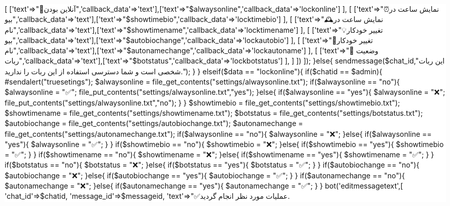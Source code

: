  [
['text'=>"🔋آنلاین بودن",'callback_data'=>'text'],['text'=>"$alwaysonline",'callback_data'=>'lockonline']
],
[
['text'=>"⏰نمایش ساعت در بیو",'callback_data'=>'text'],['text'=>"$showtimebio",'callback_data'=>'locktimebio']
],
[
['text'=>"🕰نمایش ساعت در نام",'callback_data'=>'text'],['text'=>"$showtimename",'callback_data'=>'locktimename']
],
  [
 ['text'=>"💡تغییر خودکار بیو",'callback_data'=>'text'],['text'=>"$autobiochange",'callback_data'=>'lockautobio']
 ],
   [
 ['text'=>"🔮تغییر خودکار نام",'callback_data'=>'text'],['text'=>"$autonamechange",'callback_data'=>'lockautoname']
 ],
  [
 ['text'=>"🤖 وضعیت ربات",'callback_data'=>'text'],['text'=>"$botstatus",'callback_data'=>'lockbotstatus']
 ],
				   ]
             ])
         ]);
	}else{
	    sendmessage($chat_id,"این ربات شخصی است و شما دسترسی استفاده از این ربات را ندارید.");
	}
	}
	elseif($data == "lockonline"){
	    	        if($chatid == $admin){
	    	            #sendalert("truesetings");
	    	            $alwaysonline = file_get_contents("settings/alwaysonline.txt");
	    	            if($alwaysonline == "no"){
	    	                $alwaysonline = "✅";
	    	            file_put_contents("settings/alwaysonline.txt","yes");
	    	            }else{
	    	                if($alwaysonline == "yes"){
	    	                    $alwaysonline = "❌";
	    	                    file_put_contents("settings/alwaysonline.txt","no");
	    	                }
	    	            }
	            $showtimebio = file_get_contents("settings/showtimebio.txt");
	            $showtimename = file_get_contents("settings/showtimename.txt");
	            $botstatus = file_get_contents("settings/botstatus.txt");
	            $autobiochange = file_get_contents("settings/autobiochange.txt");
	            $autonamechange = file_get_contents("settings/autonamechange.txt");
	            if($alwaysonline == "no"){ $alwaysonline = "❌"; }else{ if($alwaysonline == "yes"){ $alwaysonline = "✅"; } }
	            if($showtimebio == "no"){ $showtimebio = "❌"; }else{ if($showtimebio == "yes"){ $showtimebio = "✅"; } }
	            if($showtimename == "no"){ $showtimename = "❌"; }else{ if($showtimename == "yes"){ $showtimename = "✅"; } }
	            if($botstatus == "no"){ $botstatus = "❌"; }else{ if($botstatus == "yes"){ $botstatus = "✅"; } }
	            if($autobiochange == "no"){ $autobiochange = "❌"; }else{ if($autobiochange == "yes"){ $autobiochange = "✅"; } }
	            if($autonamechange == "no"){ $autonamechange = "❌"; }else{ if($autonamechange == "yes"){ $autonamechange = "✅"; } }
	            bot('editmessagetext',[
              'chat_id'=>$chatid,
              'message_id'=>$messageid,
             'text'=>"✅عملیات مورد نظر انجام گردید.